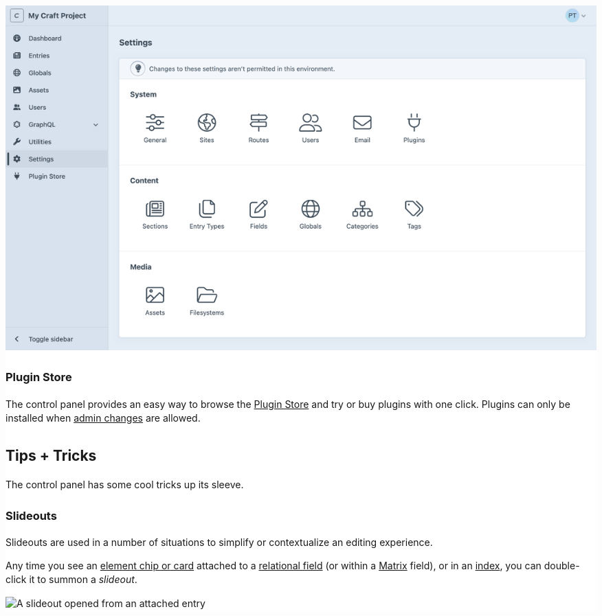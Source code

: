 <img src="../images/control-panel-settings-read-only.png" alt="Craft settings screen in read-only mode">
</BrowserShot>

### Plugin Store

The control panel provides an easy way to browse the [Plugin Store](plugins.md#the-plugin-store) and try or buy plugins with one click. Plugins can only be installed when [admin changes](config5:allowAdminChanges) are allowed.

## Tips + Tricks

The control panel has some cool tricks up its sleeve.

### Slideouts

Slideouts are used in a number of situations to simplify or contextualize an editing experience.

Any time you see an [element chip or card](elements.md#chips-cards) attached to a [relational field](relations.md) (or within a [Matrix](../reference/field-types/matrix.md) field), or in an [index](elements.md#indexes), you can double-click it to summon a _slideout_.

<BrowserShot url="https://my-craft-project.ddev.site/admin/entries/habitats/1234-eagle-canyon" :link="false" caption="Slideouts can also be opened from other slideouts! In this example, double-clicking “Canopy Carnivores” opened the current one; double-clicking “Bald Eagle” would open another; and so on.">
<img src="../images/control-panel-slideouts.png" alt="A slideout opened from an attached entry">
</BrowserShot>
